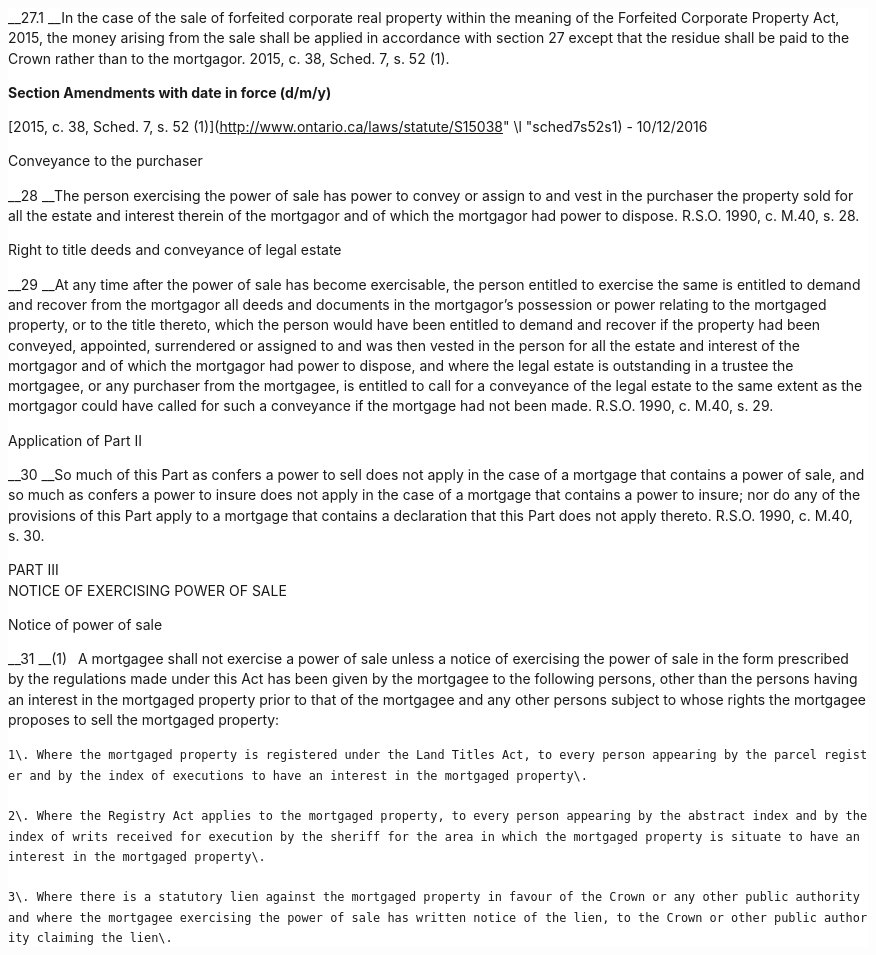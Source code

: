 <a id="BK29"></a>__27\.1 __In the case of the sale of forfeited corporate real property within the meaning of the Forfeited Corporate Property Act, 2015, the money arising from the sale shall be applied in accordance with section 27 except that the residue shall be paid to the Crown rather than to the mortgagor\. 2015, c\. 38, Sched\. 7, s\. 52 \(1\)\.

__Section Amendments with date in force \(d/m/y\)__

[2015, c\. 38, Sched\. 7, s\. 52 \(1\)](http://www.ontario.ca/laws/statute/S15038" \l "sched7s52s1) \- 10/12/2016

Conveyance to the purchaser

<a id="BK30"></a>__28 __The person exercising the power of sale has power to convey or assign to and vest in the purchaser the property sold for all the estate and interest therein of the mortgagor and of which the mortgagor had power to dispose\.  R\.S\.O\. 1990, c\. M\.40, s\. 28\.

Right to title deeds and conveyance of legal estate

<a id="BK31"></a>__29 __At any time after the power of sale has become exercisable, the person entitled to exercise the same is entitled to demand and recover from the mortgagor all deeds and documents in the mortgagor’s possession or power relating to the mortgaged property, or to the title thereto, which the person would have been entitled to demand and recover if the property had been conveyed, appointed, surrendered or assigned to and was then vested in the person for all the estate and interest of the mortgagor and of which the mortgagor had power to dispose, and where the legal estate is outstanding in a trustee the mortgagee, or any purchaser from the mortgagee, is entitled to call for a conveyance of the legal estate to the same extent as the mortgagor could have called for such a conveyance if the mortgage had not been made\.  R\.S\.O\. 1990, c\. M\.40, s\. 29\.

Application of Part II

<a id="BK32"></a>__30 __So much of this Part as confers a power to sell does not apply in the case of a mortgage that contains a power of sale, and so much as confers a power to insure does not apply in the case of a mortgage that contains a power to insure; nor do any of the provisions of this Part apply to a mortgage that contains a declaration that this Part does not apply thereto\.  R\.S\.O\. 1990, c\. M\.40, s\. 30\.

<a id="BK33"></a>PART III  
NOTICE OF EXERCISING POWER OF SALE

Notice of power of sale

<a id="BK34"></a>__31 __\(1\)  A mortgagee shall not exercise a power of sale unless a notice of exercising the power of sale in the form prescribed by the regulations made under this Act has been given by the mortgagee to the following persons, other than the persons having an interest in the mortgaged property prior to that of the mortgagee and any other persons subject to whose rights the mortgagee proposes to sell the mortgaged property:

	1\.	Where the mortgaged property is registered under the Land Titles Act, to every person appearing by the parcel register and by the index of executions to have an interest in the mortgaged property\.

	2\.	Where the Registry Act applies to the mortgaged property, to every person appearing by the abstract index and by the index of writs received for execution by the sheriff for the area in which the mortgaged property is situate to have an interest in the mortgaged property\.

	3\.	Where there is a statutory lien against the mortgaged property in favour of the Crown or any other public authority and where the mortgagee exercising the power of sale has written notice of the lien, to the Crown or other public authority claiming the lien\.
